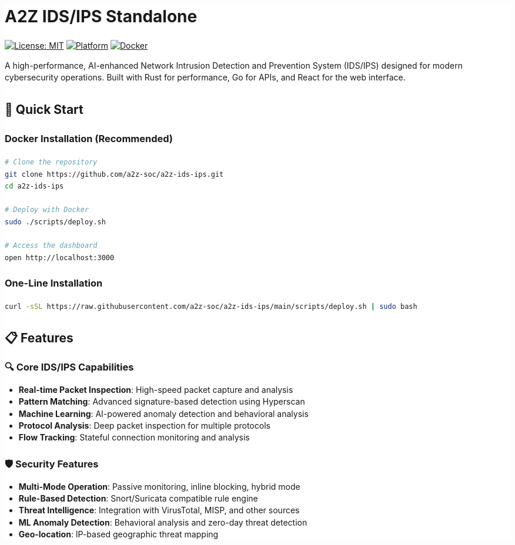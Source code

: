 # A2Z IDS/IPS Standalone

[![License: MIT](https://img.shields.io/badge/License-MIT-yellow.svg)](https://opensource.org/licenses/MIT)
[![Platform](https://img.shields.io/badge/Platform-Linux%20%7C%20macOS%20%7C%20Windows-blue)](https://github.com/a2z-soc/a2z-ids-ips)
[![Docker](https://img.shields.io/badge/Docker-Supported-2496ED)](https://hub.docker.com/r/a2z-soc/ids-ips)

A high-performance, AI-enhanced Network Intrusion Detection and Prevention System (IDS/IPS) designed for modern cybersecurity operations. Built with Rust for performance, Go for APIs, and React for the web interface.

## 🚀 Quick Start

### Docker Installation (Recommended)

```bash
# Clone the repository
git clone https://github.com/a2z-soc/a2z-ids-ips.git
cd a2z-ids-ips

# Deploy with Docker
sudo ./scripts/deploy.sh

# Access the dashboard
open http://localhost:3000
```

### One-Line Installation

```bash
curl -sSL https://raw.githubusercontent.com/a2z-soc/a2z-ids-ips/main/scripts/deploy.sh | sudo bash
```

## 📋 Features

### 🔍 **Core IDS/IPS Capabilities**
- **Real-time Packet Inspection**: High-speed packet capture and analysis
- **Pattern Matching**: Advanced signature-based detection using Hyperscan
- **Machine Learning**: AI-powered anomaly detection and behavioral analysis
- **Protocol Analysis**: Deep packet inspection for multiple protocols
- **Flow Tracking**: Stateful connection monitoring and analysis

### 🛡️ **Security Features**
- **Multi-Mode Operation**: Passive monitoring, inline blocking, hybrid mode
- **Rule-Based Detection**: Snort/Suricata compatible rule engine
- **Threat Intelligence**: Integration with VirusTotal, MISP, and other sources
- **ML Anomaly Detection**: Behavioral analysis and zero-day threat detection
- **Geo-location**: IP-based geographic threat mapping
